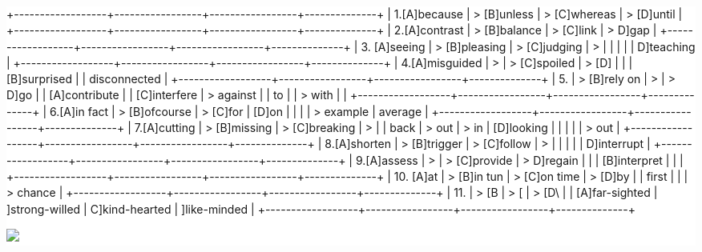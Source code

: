 +------------------+-----------------+-----------------+--------------+
| 1.\[A\]because   | > \[B\]unless   | > \[C\]whereas  | > \[D\]until |
+------------------+-----------------+-----------------+--------------+
| 2.\[A\]contrast  | > \[B\]balance  | > \[C\]link     | > D\]gap     |
+------------------+-----------------+-----------------+--------------+
| 3\. \[A\]seeing  | > \[B\]pleasing | > \[C\]judging  | >            |
|                  |                 |                 |  D\]teaching |
+------------------+-----------------+-----------------+--------------+
| 4.\[A\]misguided | >               | > \[C\]spoiled  | > \[D\]      |
|                  |  \[B\]surprised |                 | disconnected |
+------------------+-----------------+-----------------+--------------+
| 5\.              | > \[B\]rely on  | >               | > D\]go      |
| \[A\]contribute  |                 |  \[C\]interfere | > against    |
| to               |                 | > with          |              |
+------------------+-----------------+-----------------+--------------+
| 6.\[A\]in fact   | > \[B\]ofcourse | > \[C\]for      | \[D\]on      |
|                  |                 | > example       | average      |
+------------------+-----------------+-----------------+--------------+
| 7.\[A\]cutting   | > \[B\]missing  | > \[C\]breaking | >            |
| back             | > out           | > in            | \[D\]looking |
|                  |                 |                 | > out        |
+------------------+-----------------+-----------------+--------------+
| 8.\[A\]shorten   | > \[B\]trigger  | > \[C\]follow   | >            |
|                  |                 |                 | D\]interrupt |
+------------------+-----------------+-----------------+--------------+
| 9.\[A\]assess    | >               | > \[C\]provide  | > D\]regain  |
|                  |  \[B\]interpret |                 |              |
+------------------+-----------------+-----------------+--------------+
| 10\. \[A\]at     | > \[B\]in tun   | > \[C\]on time  | > \[D\]by    |
| first            |                 |                 | > chance     |
+------------------+-----------------+-----------------+--------------+
| 11.              | > \[B           | > \[            | > \[D\       |
| \[A\]far-sighted | \]strong-willed | C\]kind-hearted | ]like-minded |
+------------------+-----------------+-----------------+--------------+

![](media/image3.jpeg)
